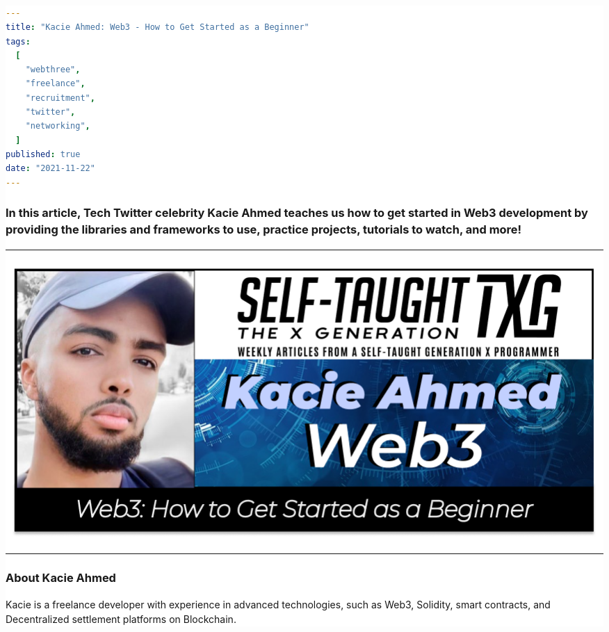 ```yaml
---
title: "Kacie Ahmed: Web3 - How to Get Started as a Beginner"
tags:
  [
    "webthree",
    "freelance",
    "recruitment",
    "twitter",
    "networking",
  ]
published: true
date: "2021-11-22"
---
```


### In this article, Tech Twitter celebrity Kacie Ahmed teaches us how to get started in Web3 development by providing the libraries and frameworks to use, practice projects, tutorials to watch, and more!

---

![Kacie Ahmed](img/11-22-21/TXG-TN-Kacie-02.png)

---

### About Kacie Ahmed

Kacie is a freelance developer with experience in advanced technologies, such as Web3, Solidity, smart contracts, and Decentralized settlement platforms on Blockchain.
